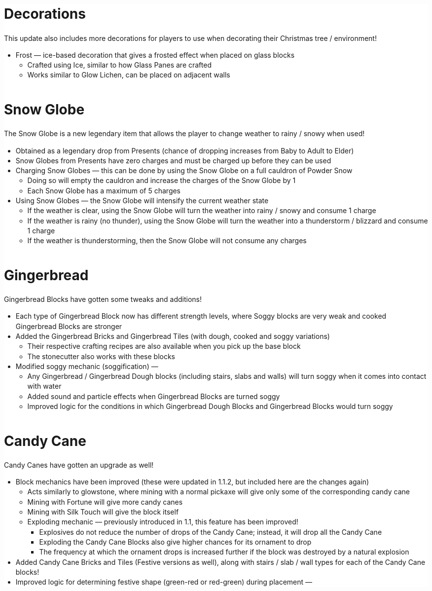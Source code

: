 # Decorations

This update also includes more decorations for players to use when decorating their Christmas tree / environment!

- Frost — ice-based decoration that gives a frosted effect when placed on glass blocks
    - Crafted using Ice, similar to how Glass Panes are crafted
    - Works similar to Glow Lichen, can be placed on adjacent walls

# Snow Globe

The Snow Globe is a new legendary item that allows the player to change weather to rainy / snowy when used!

- Obtained as a legendary drop from Presents (chance of dropping increases from Baby to Adult to Elder)
- Snow Globes from Presents have zero charges and must be charged up before they can be used
- Charging Snow Globes — this can be done by using the Snow Globe on a full cauldron of Powder Snow
    - Doing so will empty the cauldron and increase the charges of the Snow Globe by 1
    - Each Snow Globe has a maximum of 5 charges
- Using Snow Globes — the Snow Globe will intensify the current weather state
    - If the weather is clear, using the Snow Globe will turn the weather into rainy / snowy and consume 1 charge
    - If the weather is rainy (no thunder), using the Snow Globe will turn the weather into a thunderstorm / blizzard and consume 1 charge
    - If the weather is thunderstorming, then the Snow Globe will not consume any charges

# Gingerbread

Gingerbread Blocks have gotten some tweaks and additions!

- Each type of Gingerbread Block now has different strength levels, where Soggy blocks are very weak and cooked Gingerbread Blocks are stronger
- Added the Gingerbread Bricks and Gingerbread Tiles (with dough, cooked and soggy variations)
    - Their respective crafting recipes are also available when you pick up the base block
    - The stonecutter also works with these blocks
- Modified soggy mechanic (soggification) —
    - Any Gingerbread / Gingerbread Dough blocks (including stairs, slabs and walls) will turn soggy when it comes into contact with water
    - Added sound and particle effects when Gingerbread Blocks are turned soggy
    - Improved logic for the conditions in which Gingerbread Dough Blocks and Gingerbread Blocks would turn soggy

# Candy Cane

Candy Canes have gotten an upgrade as well!

- Block mechanics have been improved (these were updated in 1.1.2, but included here are the changes again)
    - Acts similarly to glowstone, where mining with a normal pickaxe will give only some of the corresponding candy cane
    - Mining with Fortune will give more candy canes
    - Mining with Silk Touch will give the block itself
    - Exploding mechanic — previously introduced in 1.1, this feature has been improved!
        - Explosives do not reduce the number of drops of the Candy Cane; instead, it will drop all the Candy Cane
        - Exploding the Candy Cane Blocks also give higher chances for its ornament to drop
        - The frequency at which the ornament drops is increased further if the block was destroyed by a natural explosion
- Added Candy Cane Bricks and Tiles (Festive versions as well), along with stairs / slab / wall types for each of the Candy Cane blocks!
- Improved logic for determining festive shape (green-red or red-green) during placement —